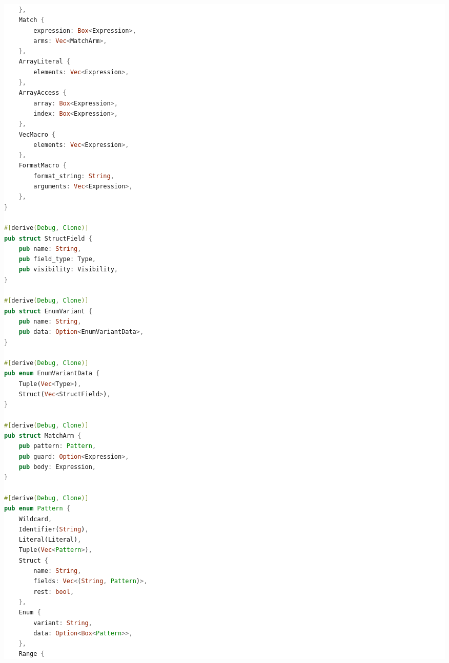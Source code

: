 ```rust
    },
    Match {
        expression: Box<Expression>,
        arms: Vec<MatchArm>,
    },
    ArrayLiteral {
        elements: Vec<Expression>,
    },
    ArrayAccess {
        array: Box<Expression>,
        index: Box<Expression>,
    },
    VecMacro {
        elements: Vec<Expression>,
    },
    FormatMacro {
        format_string: String,
        arguments: Vec<Expression>,
    },
}

#[derive(Debug, Clone)]
pub struct StructField {
    pub name: String,
    pub field_type: Type,
    pub visibility: Visibility,
}

#[derive(Debug, Clone)]
pub struct EnumVariant {
    pub name: String,
    pub data: Option<EnumVariantData>,
}

#[derive(Debug, Clone)]
pub enum EnumVariantData {
    Tuple(Vec<Type>),
    Struct(Vec<StructField>),
}

#[derive(Debug, Clone)]
pub struct MatchArm {
    pub pattern: Pattern,
    pub guard: Option<Expression>,
    pub body: Expression,
}

#[derive(Debug, Clone)]
pub enum Pattern {
    Wildcard,
    Identifier(String),
    Literal(Literal),
    Tuple(Vec<Pattern>),
    Struct {
        name: String,
        fields: Vec<(String, Pattern)>,
        rest: bool,
    },
    Enum {
        variant: String,
        data: Option<Box<Pattern>>,
    },
    Range {
```